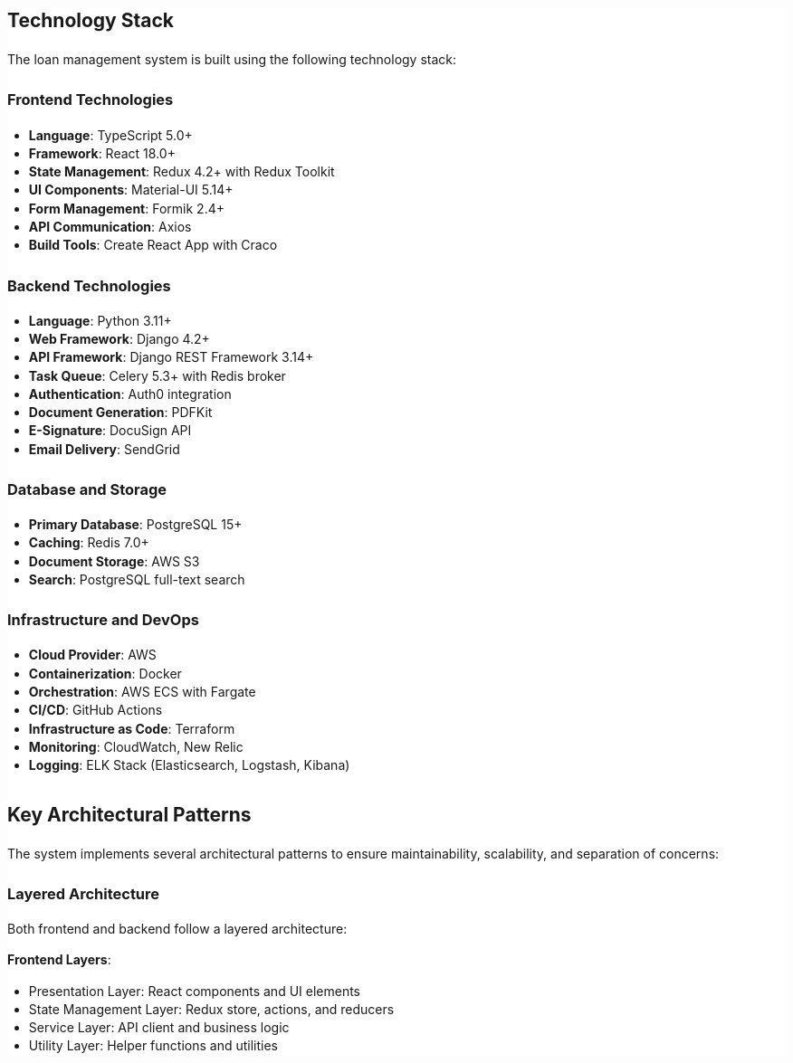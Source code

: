 ## Technology Stack

The loan management system is built using the following technology stack:

### Frontend Technologies

- **Language**: TypeScript 5.0+
- **Framework**: React 18.0+
- **State Management**: Redux 4.2+ with Redux Toolkit
- **UI Components**: Material-UI 5.14+
- **Form Management**: Formik 2.4+
- **API Communication**: Axios
- **Build Tools**: Create React App with Craco

### Backend Technologies

- **Language**: Python 3.11+
- **Web Framework**: Django 4.2+
- **API Framework**: Django REST Framework 3.14+
- **Task Queue**: Celery 5.3+ with Redis broker
- **Authentication**: Auth0 integration
- **Document Generation**: PDFKit
- **E-Signature**: DocuSign API
- **Email Delivery**: SendGrid

### Database and Storage

- **Primary Database**: PostgreSQL 15+
- **Caching**: Redis 7.0+
- **Document Storage**: AWS S3
- **Search**: PostgreSQL full-text search

### Infrastructure and DevOps

- **Cloud Provider**: AWS
- **Containerization**: Docker
- **Orchestration**: AWS ECS with Fargate
- **CI/CD**: GitHub Actions
- **Infrastructure as Code**: Terraform
- **Monitoring**: CloudWatch, New Relic
- **Logging**: ELK Stack (Elasticsearch, Logstash, Kibana)

## Key Architectural Patterns

The system implements several architectural patterns to ensure maintainability, scalability, and separation of concerns:

### Layered Architecture

Both frontend and backend follow a layered architecture:

**Frontend Layers**:
- Presentation Layer: React components and UI elements
- State Management Layer: Redux store, actions, and reducers
- Service Layer: API client and business logic
- Utility Layer: Helper functions and utilities

